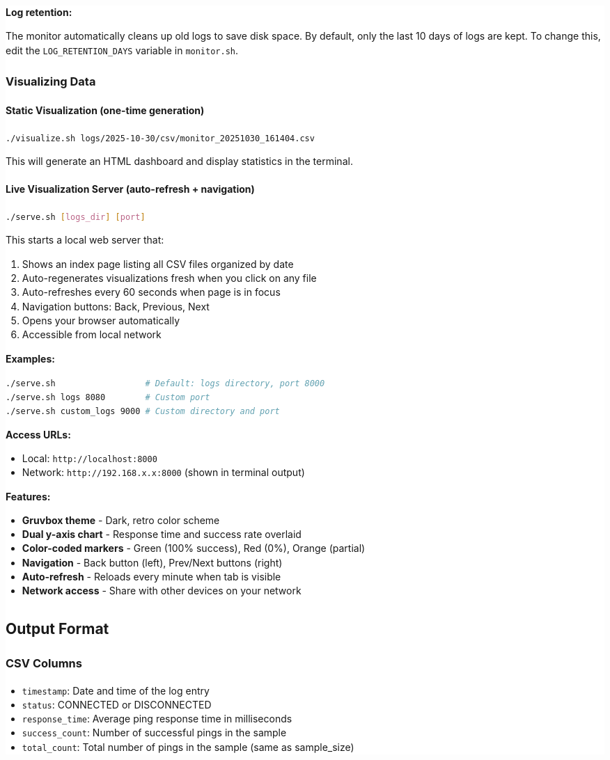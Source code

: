 **Log retention:**

The monitor automatically cleans up old logs to save disk space. By default, only the last 10 days of logs are kept. To change this, edit the `LOG_RETENTION_DAYS` variable in `monitor.sh`.

### Visualizing Data

#### Static Visualization (one-time generation)

```bash
./visualize.sh logs/2025-10-30/csv/monitor_20251030_161404.csv
```

This will generate an HTML dashboard and display statistics in the terminal.

#### Live Visualization Server (auto-refresh + navigation)

```bash
./serve.sh [logs_dir] [port]
```

This starts a local web server that:

1. Shows an index page listing all CSV files organized by date
2. Auto-regenerates visualizations fresh when you click on any file
3. Auto-refreshes every 60 seconds when page is in focus
4. Navigation buttons: Back, Previous, Next
5. Opens your browser automatically
6. Accessible from local network

**Examples:**

```bash
./serve.sh                  # Default: logs directory, port 8000
./serve.sh logs 8080        # Custom port
./serve.sh custom_logs 9000 # Custom directory and port
```

**Access URLs:**

- Local: `http://localhost:8000`
- Network: `http://192.168.x.x:8000` (shown in terminal output)

**Features:**

- **Gruvbox theme** - Dark, retro color scheme
- **Dual y-axis chart** - Response time and success rate overlaid
- **Color-coded markers** - Green (100% success), Red (0%), Orange (partial)
- **Navigation** - Back button (left), Prev/Next buttons (right)
- **Auto-refresh** - Reloads every minute when tab is visible
- **Network access** - Share with other devices on your network

## Output Format

### CSV Columns

- `timestamp`: Date and time of the log entry
- `status`: CONNECTED or DISCONNECTED
- `response_time`: Average ping response time in milliseconds
- `success_count`: Number of successful pings in the sample
- `total_count`: Total number of pings in the sample (same as sample_size)
